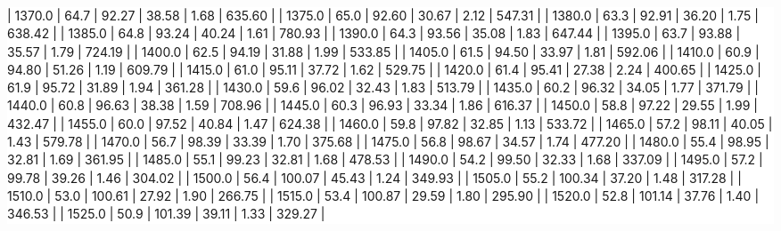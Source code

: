 | 1370.0   | 64.7       | 92.27      | 38.58        | 1.68              | 635.60        |
| 1375.0   | 65.0       | 92.60      | 30.67        | 2.12              | 547.31        |
| 1380.0   | 63.3       | 92.91      | 36.20        | 1.75              | 638.42        |
| 1385.0   | 64.8       | 93.24      | 40.24        | 1.61              | 780.93        |
| 1390.0   | 64.3       | 93.56      | 35.08        | 1.83              | 647.44        |
| 1395.0   | 63.7       | 93.88      | 35.57        | 1.79              | 724.19        |
| 1400.0   | 62.5       | 94.19      | 31.88        | 1.99              | 533.85        |
| 1405.0   | 61.5       | 94.50      | 33.97        | 1.81              | 592.06        |
| 1410.0   | 60.9       | 94.80      | 51.26        | 1.19              | 609.79        |
| 1415.0   | 61.0       | 95.11      | 37.72        | 1.62              | 529.75        |
| 1420.0   | 61.4       | 95.41      | 27.38        | 2.24              | 400.65        |
| 1425.0   | 61.9       | 95.72      | 31.89        | 1.94              | 361.28        |
| 1430.0   | 59.6       | 96.02      | 32.43        | 1.83              | 513.79        |
| 1435.0   | 60.2       | 96.32      | 34.05        | 1.77              | 371.79        |
| 1440.0   | 60.8       | 96.63      | 38.38        | 1.59              | 708.96        |
| 1445.0   | 60.3       | 96.93      | 33.34        | 1.86              | 616.37        |
| 1450.0   | 58.8       | 97.22      | 29.55        | 1.99              | 432.47        |
| 1455.0   | 60.0       | 97.52      | 40.84        | 1.47              | 624.38        |
| 1460.0   | 59.8       | 97.82      | 32.85        | 1.13              | 533.72        |
| 1465.0   | 57.2       | 98.11      | 40.05        | 1.43              | 579.78        |
| 1470.0   | 56.7       | 98.39      | 33.39        | 1.70              | 375.68        |
| 1475.0   | 56.8       | 98.67      | 34.57        | 1.74              | 477.20        |
| 1480.0   | 55.4       | 98.95      | 32.81        | 1.69              | 361.95        |
| 1485.0   | 55.1       | 99.23      | 32.81        | 1.68              | 478.53        |
| 1490.0   | 54.2       | 99.50      | 32.33        | 1.68              | 337.09        |
| 1495.0   | 57.2       | 99.78      | 39.26        | 1.46              | 304.02        |
| 1500.0   | 56.4       | 100.07     | 45.43        | 1.24              | 349.93        |
| 1505.0   | 55.2       | 100.34     | 37.20        | 1.48              | 317.28        |
| 1510.0   | 53.0       | 100.61     | 27.92        | 1.90              | 266.75        |
| 1515.0   | 53.4       | 100.87     | 29.59        | 1.80              | 295.90        |
| 1520.0   | 52.8       | 101.14     | 37.76        | 1.40              | 346.53        |
| 1525.0   | 50.9       | 101.39     | 39.11        | 1.33              | 329.27        |
